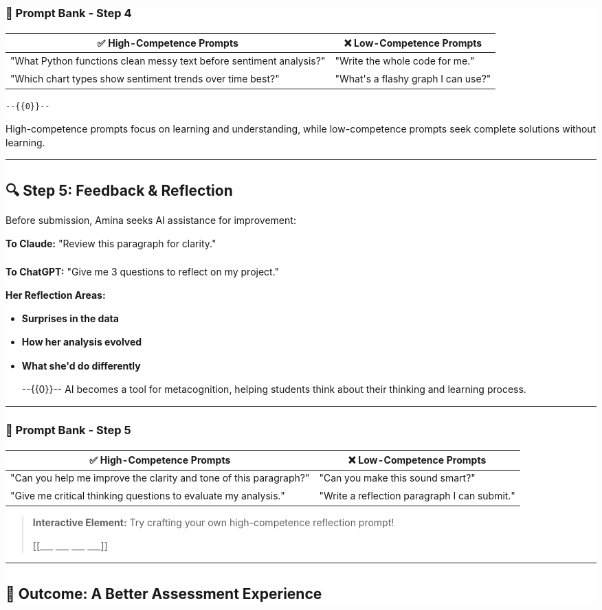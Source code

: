 
### 🧠 Prompt Bank - Step 4

| ✅ High-Competence Prompts | ❌ Low-Competence Prompts |
|---------------------------|---------------------------|
| "What Python functions clean messy text before sentiment analysis?" | "Write the whole code for me." |
| "Which chart types show sentiment trends over time best?" | "What's a flashy graph I can use?" |

    --{{0}}--
High-competence prompts focus on learning and understanding, while low-competence prompts seek complete solutions without learning.

---

## 🔍 Step 5: Feedback & Reflection

Before submission, Amina seeks AI assistance for improvement:

<div class="prompt-box">
<strong>To Claude:</strong> "Review this paragraph for clarity."<br><br>
<strong>To ChatGPT:</strong> "Give me 3 questions to reflect on my project."
</div>

**Her Reflection Areas:**

- **Surprises in the data**
- **How her analysis evolved**
- **What she'd do differently**

    --{{0}}--
AI becomes a tool for metacognition, helping students think about their thinking and learning process.

---

### 🧠 Prompt Bank - Step 5

| ✅ High-Competence Prompts | ❌ Low-Competence Prompts |
|---------------------------|---------------------------|
| "Can you help me improve the clarity and tone of this paragraph?" | "Can you make this sound smart?" |
| "Give me critical thinking questions to evaluate my analysis." | "Write a reflection paragraph I can submit." |

> **Interactive Element:** Try crafting your own high-competence reflection prompt!
>
> [[___ ___ ___ ___]]

---

## 🌟 Outcome: A Better Assessment Experience

<div class="comparison-table">
